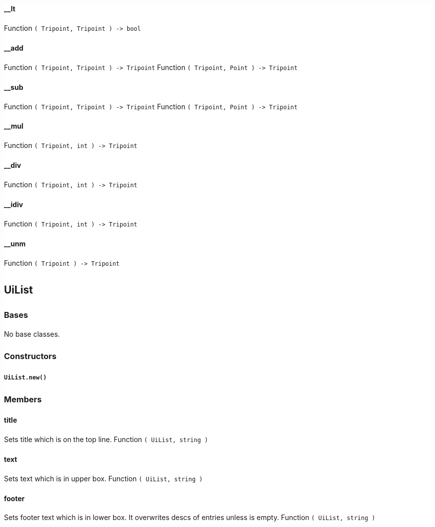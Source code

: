 #### __lt

Function `( Tripoint, Tripoint ) -> bool`

#### __add

Function `( Tripoint, Tripoint ) -> Tripoint`
Function `( Tripoint, Point ) -> Tripoint`

#### __sub

Function `( Tripoint, Tripoint ) -> Tripoint`
Function `( Tripoint, Point ) -> Tripoint`

#### __mul

Function `( Tripoint, int ) -> Tripoint`

#### __div

Function `( Tripoint, int ) -> Tripoint`

#### __idiv

Function `( Tripoint, int ) -> Tripoint`

#### __unm

Function `( Tripoint ) -> Tripoint`

## UiList

### Bases

No base classes.

### Constructors

#### `UiList.new()`

### Members

#### title

Sets title which is on the top line.
Function `( UiList, string )`

#### text

Sets text which is in upper box.
Function `( UiList, string )`

#### footer

Sets footer text which is in lower box. It overwrites descs of entries unless is empty.
Function `( UiList, string )`
